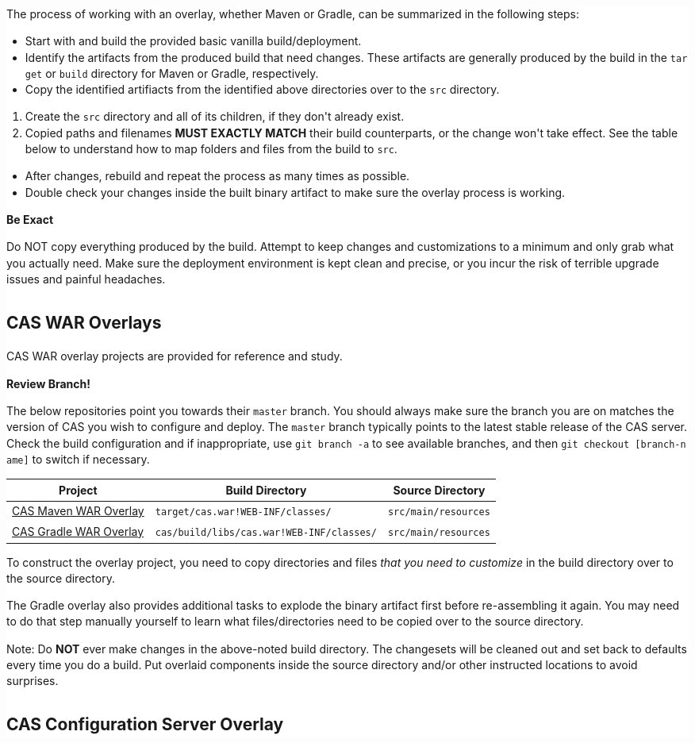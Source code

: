 The process of working with an overlay, whether Maven or Gradle, can be summarized in the following steps:

- Start with and build the provided basic vanilla build/deployment.
- Identify the artifacts from the produced build that need changes. These artifacts are generally produced by the build in the `target` or `build` directory for Maven or Gradle, respectively.
- Copy the identified artifiacts from the identified above directories over to the `src` directory.
1. Create the `src` directory and all of its children, if they don't already exist.
2. Copied paths and filenames **MUST EXACTLY MATCH** their build counterparts, or the change won't take effect. See the table below to understand how to map folders and files from the build to `src`.
- After changes, rebuild and repeat the process as many times as possible.
- Double check your changes inside the built binary artifact to make sure the overlay process is working.

<div class="alert alert-warning"><strong>Be Exact</strong><p>Do NOT copy everything produced by the build. Attempt to keep changes and customizations to a minimum and only grab what you actually need. Make sure the deployment environment is kept clean and precise, or you incur the risk of terrible upgrade issues and painful headaches.</p></div>

## CAS WAR Overlays

CAS WAR overlay projects are provided for reference and study.

<div class="alert alert-info"><strong>Review Branch!</strong><p>The below repositories point you towards their <code>master</code> branch.
You should always make sure the branch you are on matches the version of CAS you wish to configure and deploy. The <code>master</code>
branch typically points to the latest stable release of the CAS server. Check the build configuration and if inappropriate,
use <code>git branch -a</code> to see available branches, and then <code>git checkout [branch-name]</code> to switch if necessary.</p></div>

| Project                                                               | Build Directory                               | Source Directory
|-----------------------------------------------------------------------|-----------------------------------------------|-----------------------
| [CAS Maven WAR Overlay](https://github.com/apereo/cas-overlay-template)   | `target/cas.war!WEB-INF/classes/`     | `src/main/resources`
| [CAS Gradle WAR Overlay](https://github.com/apereo/cas-gradle-overlay-template) | `cas/build/libs/cas.war!WEB-INF/classes/`     | `src/main/resources`

To construct the overlay project, you need to copy directories and files *that you need to customize* in the build directory over to the source directory.

The Gradle overlay also provides additional tasks to explode the binary artifact first before re-assembling it again.
You may need to do that step manually yourself to learn what files/directories need to be copied over to the source directory.

Note: Do **NOT** ever make changes in the above-noted build directory. The changesets will be cleaned out and 
set back to defaults every time you do a build. Put overlaid components inside the source directory
and/or other instructed locations to avoid surprises.

## CAS Configuration Server Overlay
